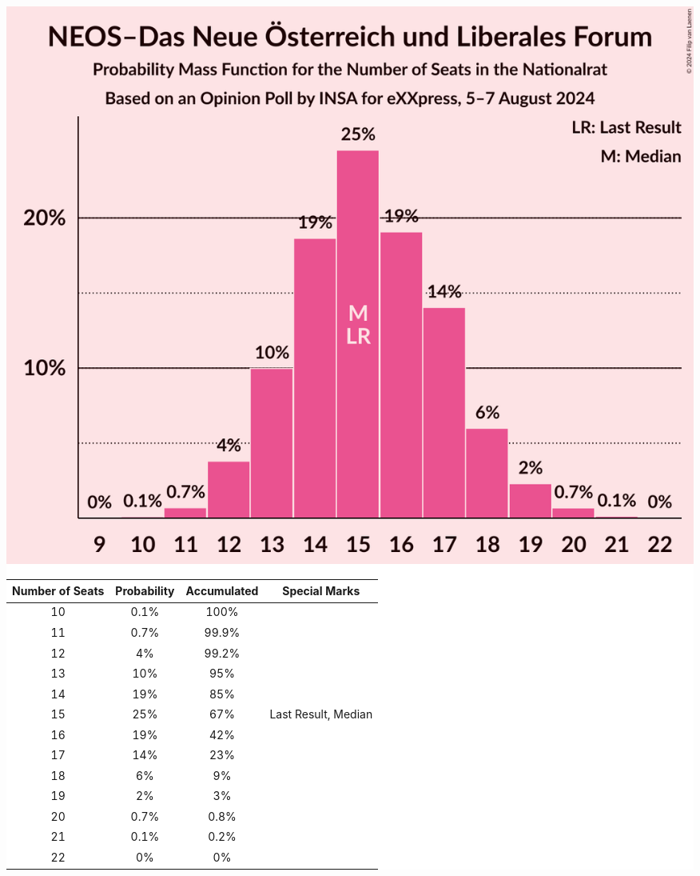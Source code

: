 ![Graph with seats probability mass function not yet produced](2024-08-07-INSA-seats-pmf-neos–dasneueösterreichundliberalesforum.png "Seats Probability Mass Function")

| Number of Seats | Probability | Accumulated | Special Marks |
|:---------------:|:-----------:|:-----------:|:-------------:|
| 10 | 0.1% | 100% |  |
| 11 | 0.7% | 99.9% |  |
| 12 | 4% | 99.2% |  |
| 13 | 10% | 95% |  |
| 14 | 19% | 85% |  |
| 15 | 25% | 67% | Last Result, Median |
| 16 | 19% | 42% |  |
| 17 | 14% | 23% |  |
| 18 | 6% | 9% |  |
| 19 | 2% | 3% |  |
| 20 | 0.7% | 0.8% |  |
| 21 | 0.1% | 0.2% |  |
| 22 | 0% | 0% |  |
